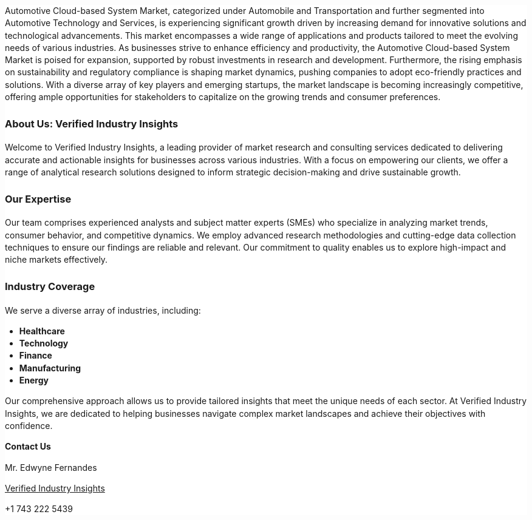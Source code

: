 Automotive Cloud-based System Market, categorized under Automobile and Transportation and further segmented into Automotive Technology and Services, is experiencing significant growth driven by increasing demand for innovative solutions and technological advancements. This market encompasses a wide range of applications and products tailored to meet the evolving needs of various industries. As businesses strive to enhance efficiency and productivity, the Automotive Cloud-based System Market is poised for expansion, supported by robust investments in research and development. Furthermore, the rising emphasis on sustainability and regulatory compliance is shaping market dynamics, pushing companies to adopt eco-friendly practices and solutions. With a diverse array of key players and emerging startups, the market landscape is becoming increasingly competitive, offering ample opportunities for stakeholders to capitalize on the growing trends and consumer preferences.</p><h3>About Us: Verified Industry Insights</h3><p>Welcome to Verified Industry Insights, a leading provider of market research and consulting services dedicated to delivering accurate and actionable insights for businesses across various industries. With a focus on empowering our clients, we offer a range of analytical research solutions designed to inform strategic decision-making and drive sustainable growth.</p><h3>Our Expertise</h3><p>Our team comprises experienced analysts and subject matter experts (SMEs) who specialize in analyzing market trends, consumer behavior, and competitive dynamics. We employ advanced research methodologies and cutting-edge data collection techniques to ensure our findings are reliable and relevant. Our commitment to quality enables us to explore high-impact and niche markets effectively.</p><h3>Industry Coverage</h3><p>We serve a diverse array of industries, including:</p><ul><li><strong>Healthcare</strong></li><li><strong>Technology</strong></li><li><strong>Finance</strong></li><li><strong>Manufacturing</strong></li><li><strong>Energy</strong></li></ul><p>Our comprehensive approach allows us to provide tailored insights that meet the unique needs of each sector. At Verified Industry Insights, we are dedicated to helping businesses navigate complex market landscapes and achieve their objectives with confidence.</p><p><strong>Contact Us</strong></p><p>Mr. Edwyne Fernandes</p><p><a href="https://www.verifiedindustryinsights.com/">Verified Industry Insights</a></p><p>+1 743 222 5439</p>
